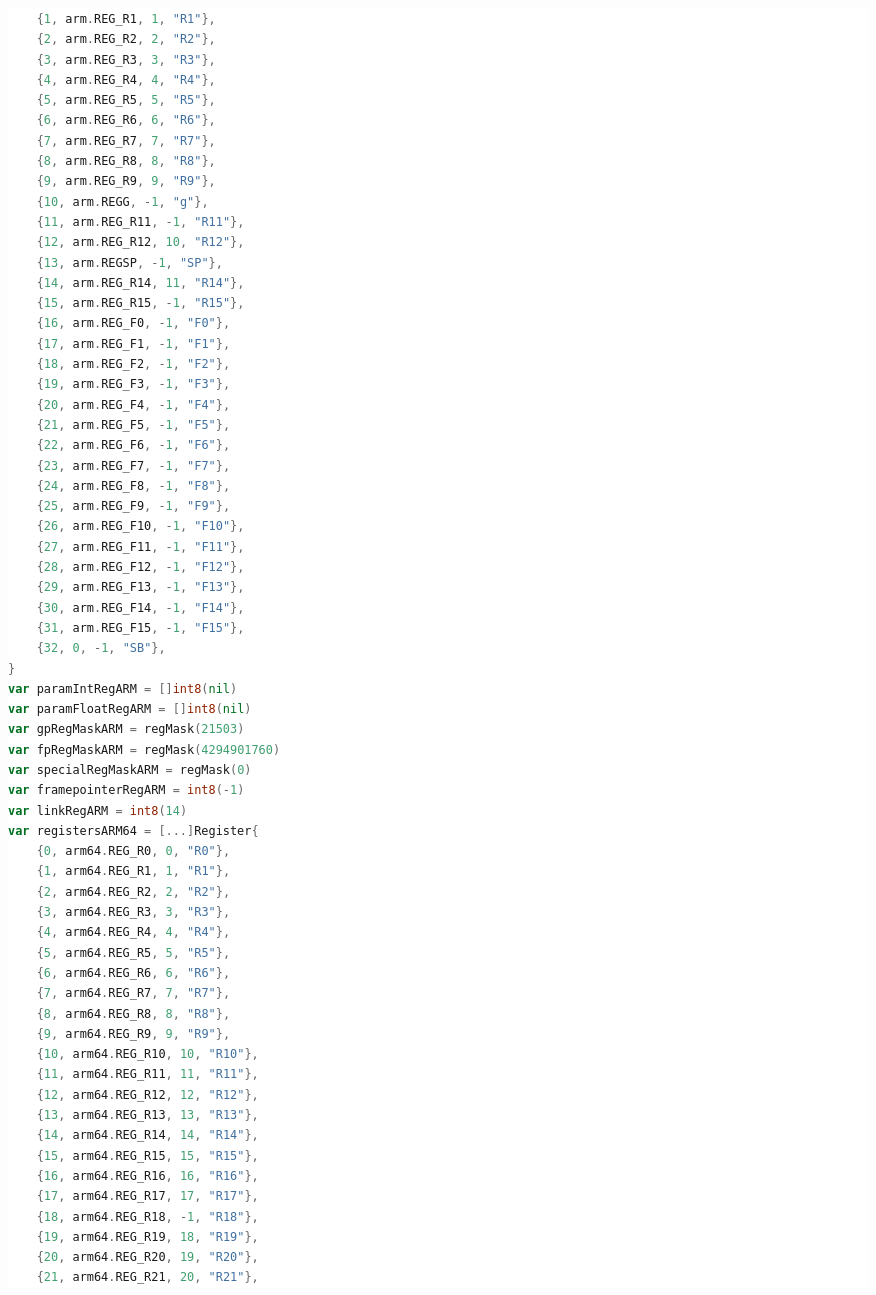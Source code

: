 ```go
	{1, arm.REG_R1, 1, "R1"},
	{2, arm.REG_R2, 2, "R2"},
	{3, arm.REG_R3, 3, "R3"},
	{4, arm.REG_R4, 4, "R4"},
	{5, arm.REG_R5, 5, "R5"},
	{6, arm.REG_R6, 6, "R6"},
	{7, arm.REG_R7, 7, "R7"},
	{8, arm.REG_R8, 8, "R8"},
	{9, arm.REG_R9, 9, "R9"},
	{10, arm.REGG, -1, "g"},
	{11, arm.REG_R11, -1, "R11"},
	{12, arm.REG_R12, 10, "R12"},
	{13, arm.REGSP, -1, "SP"},
	{14, arm.REG_R14, 11, "R14"},
	{15, arm.REG_R15, -1, "R15"},
	{16, arm.REG_F0, -1, "F0"},
	{17, arm.REG_F1, -1, "F1"},
	{18, arm.REG_F2, -1, "F2"},
	{19, arm.REG_F3, -1, "F3"},
	{20, arm.REG_F4, -1, "F4"},
	{21, arm.REG_F5, -1, "F5"},
	{22, arm.REG_F6, -1, "F6"},
	{23, arm.REG_F7, -1, "F7"},
	{24, arm.REG_F8, -1, "F8"},
	{25, arm.REG_F9, -1, "F9"},
	{26, arm.REG_F10, -1, "F10"},
	{27, arm.REG_F11, -1, "F11"},
	{28, arm.REG_F12, -1, "F12"},
	{29, arm.REG_F13, -1, "F13"},
	{30, arm.REG_F14, -1, "F14"},
	{31, arm.REG_F15, -1, "F15"},
	{32, 0, -1, "SB"},
}
var paramIntRegARM = []int8(nil)
var paramFloatRegARM = []int8(nil)
var gpRegMaskARM = regMask(21503)
var fpRegMaskARM = regMask(4294901760)
var specialRegMaskARM = regMask(0)
var framepointerRegARM = int8(-1)
var linkRegARM = int8(14)
var registersARM64 = [...]Register{
	{0, arm64.REG_R0, 0, "R0"},
	{1, arm64.REG_R1, 1, "R1"},
	{2, arm64.REG_R2, 2, "R2"},
	{3, arm64.REG_R3, 3, "R3"},
	{4, arm64.REG_R4, 4, "R4"},
	{5, arm64.REG_R5, 5, "R5"},
	{6, arm64.REG_R6, 6, "R6"},
	{7, arm64.REG_R7, 7, "R7"},
	{8, arm64.REG_R8, 8, "R8"},
	{9, arm64.REG_R9, 9, "R9"},
	{10, arm64.REG_R10, 10, "R10"},
	{11, arm64.REG_R11, 11, "R11"},
	{12, arm64.REG_R12, 12, "R12"},
	{13, arm64.REG_R13, 13, "R13"},
	{14, arm64.REG_R14, 14, "R14"},
	{15, arm64.REG_R15, 15, "R15"},
	{16, arm64.REG_R16, 16, "R16"},
	{17, arm64.REG_R17, 17, "R17"},
	{18, arm64.REG_R18, -1, "R18"},
	{19, arm64.REG_R19, 18, "R19"},
	{20, arm64.REG_R20, 19, "R20"},
	{21, arm64.REG_R21, 20, "R21"},
```